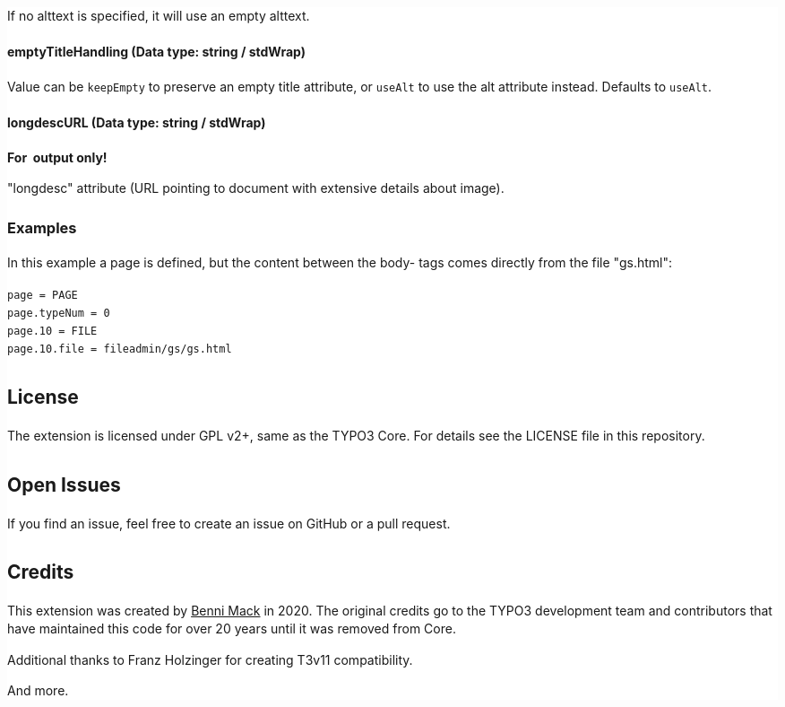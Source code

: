 If no alttext is specified, it will use an empty alttext.


#### emptyTitleHandling (Data type: string / stdWrap)

Value can be `keepEmpty` to preserve an empty title attribute, or
`useAlt` to use the alt attribute instead. Defaults to `useAlt`.

#### longdescURL (Data type: string / stdWrap)

**For <img> output only!**

"longdesc" attribute (URL pointing to document with extensive details
about image).

### Examples

In this example a page is defined, but the content between the body-
tags comes directly from the file "gs.html":

    page = PAGE
    page.typeNum = 0
    page.10 = FILE
    page.10.file = fileadmin/gs/gs.html


## License

The extension is licensed under GPL v2+, same as the TYPO3 Core. For details see the LICENSE file in this repository.

## Open Issues

If you find an issue, feel free to create an issue on GitHub or a pull request.

## Credits

This extension was created by [Benni Mack](https://github.com/bmack) in 2020.
The original credits go to the TYPO3 development team and contributors 
that have maintained this code for over 20 years until it was removed from Core.



Additional thanks to Franz Holzinger for creating T3v11 compatibility.

And more.
